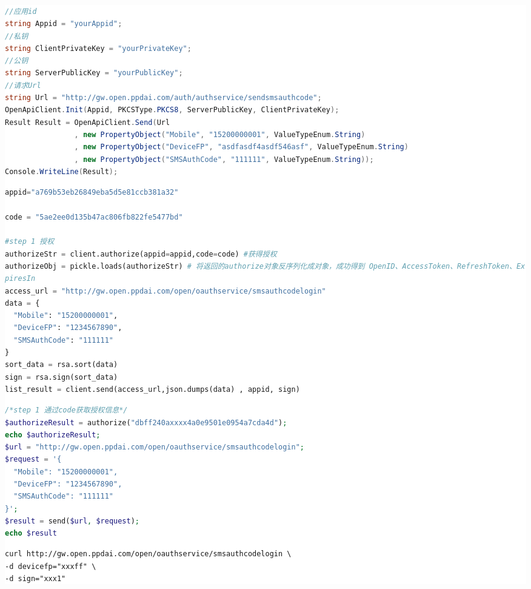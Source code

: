 ```csharp
//应用id
string Appid = "yourAppid";
//私钥
string ClientPrivateKey = "yourPrivateKey";
//公钥
string ServerPublicKey = "yourPublicKey";
//请求Url
string Url = "http://gw.open.ppdai.com/auth/authservice/sendsmsauthcode";
OpenApiClient.Init(Appid, PKCSType.PKCS8, ServerPublicKey, ClientPrivateKey);
Result Result = OpenApiClient.Send(Url
                , new PropertyObject("Mobile", "15200000001", ValueTypeEnum.String)
                , new PropertyObject("DeviceFP", "asdfasdf4asdf546asf", ValueTypeEnum.String)
                , new PropertyObject("SMSAuthCode", "111111", ValueTypeEnum.String));
Console.WriteLine(Result);
```

```python
appid="a769b53eb26849eba5d5e81ccb381a32"

code = "5ae2ee0d135b47ac806fb822fe5477bd"

#step 1 授权
authorizeStr = client.authorize(appid=appid,code=code) #获得授权
authorizeObj = pickle.loads(authorizeStr) # 将返回的authorize对象反序列化成对象，成功得到 OpenID、AccessToken、RefreshToken、ExpiresIn
access_url = "http://gw.open.ppdai.com/open/oauthservice/smsauthcodelogin"
data = {
  "Mobile": "15200000001",
  "DeviceFP": "1234567890",
  "SMSAuthCode": "111111"
}
sort_data = rsa.sort(data)
sign = rsa.sign(sort_data)
list_result = client.send(access_url,json.dumps(data) , appid, sign)
```

```php
/*step 1 通过code获取授权信息*/
$authorizeResult = authorize("dbff240axxxx4a0e9501e0954a7cda4d");
echo $authorizeResult;
$url = "http://gw.open.ppdai.com/open/oauthservice/smsauthcodelogin";
$request = '{
  "Mobile": "15200000001",
  "DeviceFP": "1234567890",
  "SMSAuthCode": "111111"
}';
$result = send($url, $request);
echo $result

```

```shell
curl http://gw.open.ppdai.com/open/oauthservice/smsauthcodelogin \
-d devicefp="xxxff" \
-d sign="xxx1"
```
